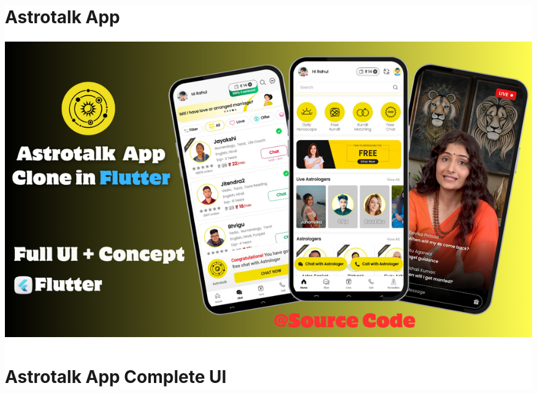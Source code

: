<h1>Astrotalk App </h1>
<div>
  <img src = "https://github.com/rahulkumardev24/Astrotalk-App---Flutter-/blob/main/Astrotalk%20App%20Clone%20ui%20in%20Flutter.png"/>
<h1>Astrotalk App Complete UI </h1>